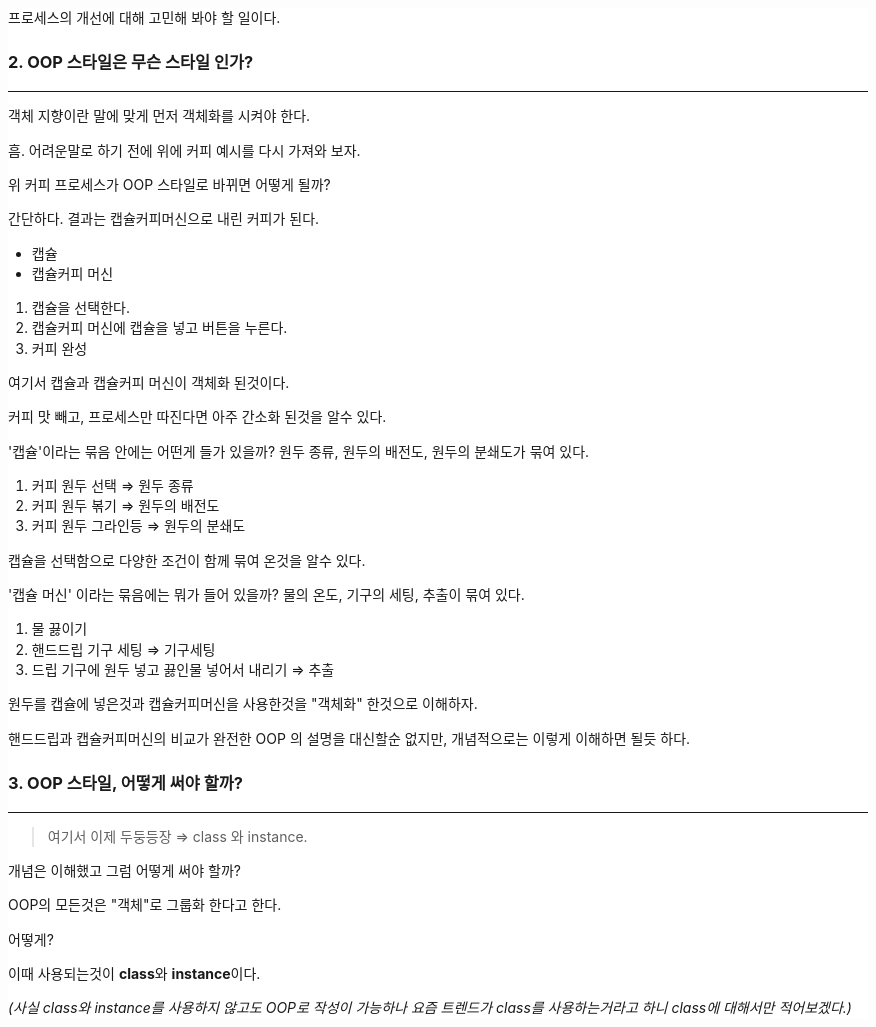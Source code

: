 프로세스의 개선에 대해 고민해 봐야 할 일이다.



### 2. OOP 스타일은 무슨 스타일 인가?

---

객체 지향이란 말에 맞게 먼저 객체화를 시켜야 한다.

흠. 어려운말로 하기 전에 위에 커피 예시를 다시 가져와 보자.

위 커피 프로세스가 OOP 스타일로 바뀌면 어떻게 될까?

간단하다. 결과는 캡슐커피머신으로 내린 커피가 된다.

- 캡슐
- 캡슐커피 머신

1. 캡슐을 선택한다.
2. 캡슐커피 머신에 캡슐을 넣고 버튼을 누른다.
3. 커피 완성

여기서 캡슐과 캡슐커피 머신이 객체화 된것이다.

커피 맛 빼고, 프로세스만 따진다면 아주 간소화 된것을 알수 있다.

'캡슐'이라는 묶음 안에는 어떤게 들가 있을까? 원두 종류, 원두의 배전도, 원두의 분쇄도가 묶여 있다.

1. 커피 원두 선택 ⇒ 원두 종류
2. 커피 원두 볶기 ⇒ 원두의 배전도
3. 커피 원두 그라인등 ⇒ 원두의 분쇄도

캡슐을 선택함으로 다양한 조건이 함께 묶여 온것을 알수 있다.

'캡슐 머신' 이라는 묶음에는 뭐가 들어 있을까? 물의 온도, 기구의 세팅, 추출이 묶여 있다.

1. 물 끓이기
2. 핸드드립 기구 세팅 ⇒ 기구세팅
3. 드립 기구에 원두 넣고 끓인물 넣어서 내리기 ⇒ 추출

원두를 캡슐에 넣은것과 캡슐커피머신을 사용한것을 "객체화" 한것으로 이해하자.

핸드드립과 캡슐커피머신의 비교가 완전한 OOP 의 설명을 대신할순 없지만, 개념적으로는 이렇게 이해하면 될듯 하다.



### 3. OOP 스타일, 어떻게 써야 할까?

---

> 여기서 이제 두둥등장 ⇒ class 와 instance.

개념은 이해했고 그럼 어떻게 써야 할까?

OOP의 모든것은 "객체"로 그룹화 한다고 한다.

어떻게?

이때 사용되는것이  **class**와 **instance**이다.

*(사실 class와 instance를 사용하지 않고도 OOP로 작성이 가능하나 요즘 트렌드가 class를 사용하는거라고 하니 class에 대해서만 적어보겠다.)*
